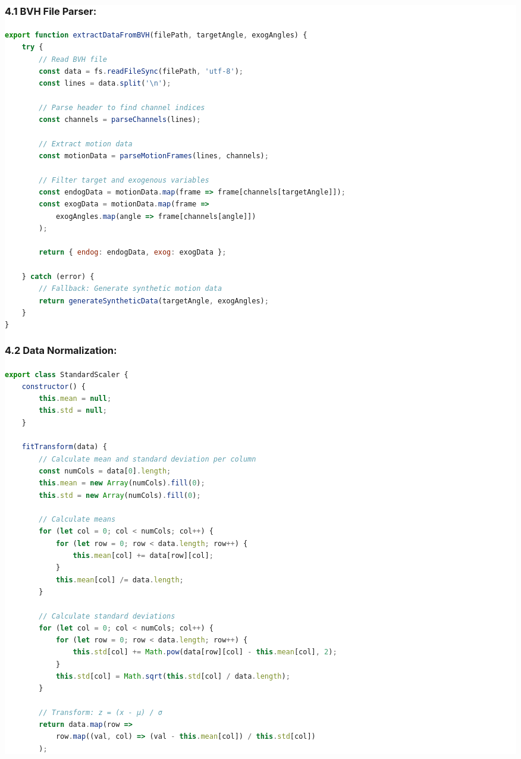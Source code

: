 ### **4.1 BVH File Parser:**
```javascript
export function extractDataFromBVH(filePath, targetAngle, exogAngles) {
    try {
        // Read BVH file
        const data = fs.readFileSync(filePath, 'utf-8');
        const lines = data.split('\n');
        
        // Parse header to find channel indices
        const channels = parseChannels(lines);
        
        // Extract motion data
        const motionData = parseMotionFrames(lines, channels);
        
        // Filter target and exogenous variables
        const endogData = motionData.map(frame => frame[channels[targetAngle]]);
        const exogData = motionData.map(frame => 
            exogAngles.map(angle => frame[channels[angle]])
        );
        
        return { endog: endogData, exog: exogData };
        
    } catch (error) {
        // Fallback: Generate synthetic motion data
        return generateSyntheticData(targetAngle, exogAngles);
    }
}
```

### **4.2 Data Normalization:**
```javascript
export class StandardScaler {
    constructor() {
        this.mean = null;
        this.std = null;
    }
    
    fitTransform(data) {
        // Calculate mean and standard deviation per column
        const numCols = data[0].length;
        this.mean = new Array(numCols).fill(0);
        this.std = new Array(numCols).fill(0);
        
        // Calculate means
        for (let col = 0; col < numCols; col++) {
            for (let row = 0; row < data.length; row++) {
                this.mean[col] += data[row][col];
            }
            this.mean[col] /= data.length;
        }
        
        // Calculate standard deviations
        for (let col = 0; col < numCols; col++) {
            for (let row = 0; row < data.length; row++) {
                this.std[col] += Math.pow(data[row][col] - this.mean[col], 2);
            }
            this.std[col] = Math.sqrt(this.std[col] / data.length);
        }
        
        // Transform: z = (x - μ) / σ
        return data.map(row => 
            row.map((val, col) => (val - this.mean[col]) / this.std[col])
        );
```